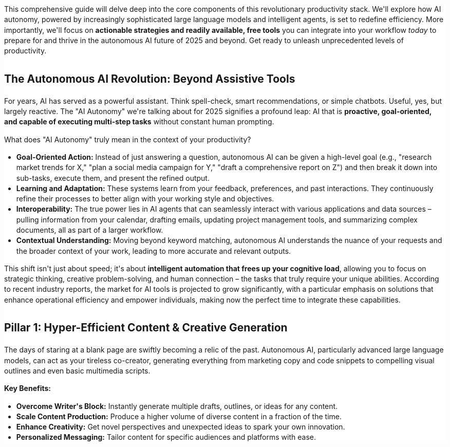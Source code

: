 This comprehensive guide will delve deep into the core components of this revolutionary productivity stack. We'll explore how AI autonomy, powered by increasingly sophisticated large language models and intelligent agents, is set to redefine efficiency. More importantly, we'll focus on **actionable strategies and readily available, free tools** you can integrate into your workflow *today* to prepare for and thrive in the autonomous AI future of 2025 and beyond. Get ready to unleash unprecedented levels of productivity.

## The Autonomous AI Revolution: Beyond Assistive Tools

For years, AI has served as a powerful assistant. Think spell-check, smart recommendations, or simple chatbots. Useful, yes, but largely reactive. The "AI Autonomy" we're talking about for 2025 signifies a profound leap: AI that is **proactive, goal-oriented, and capable of executing multi-step tasks** without constant human prompting.

What does "AI Autonomy" truly mean in the context of your productivity?

*   **Goal-Oriented Action:** Instead of just answering a question, autonomous AI can be given a high-level goal (e.g., "research market trends for X," "plan a social media campaign for Y," "draft a comprehensive report on Z") and then break it down into sub-tasks, execute them, and present the refined output.
*   **Learning and Adaptation:** These systems learn from your feedback, preferences, and past interactions. They continuously refine their processes to better align with your working style and objectives.
*   **Interoperability:** The true power lies in AI agents that can seamlessly interact with various applications and data sources – pulling information from your calendar, drafting emails, updating project management tools, and summarizing complex documents, all as part of a larger workflow.
*   **Contextual Understanding:** Moving beyond keyword matching, autonomous AI understands the nuance of your requests and the broader context of your work, leading to more accurate and relevant outputs.

This shift isn't just about speed; it's about **intelligent automation that frees up your cognitive load**, allowing you to focus on strategic thinking, creative problem-solving, and human connection – the tasks that truly require your unique abilities. According to recent industry reports, the market for AI tools is projected to grow significantly, with a particular emphasis on solutions that enhance operational efficiency and empower individuals, making now the perfect time to integrate these capabilities.

## Pillar 1: Hyper-Efficient Content & Creative Generation

The days of staring at a blank page are swiftly becoming a relic of the past. Autonomous AI, particularly advanced large language models, can act as your tireless co-creator, generating everything from marketing copy and code snippets to compelling visual outlines and even basic multimedia scripts.

**Key Benefits:**

*   **Overcome Writer's Block:** Instantly generate multiple drafts, outlines, or ideas for any content.
*   **Scale Content Production:** Produce a higher volume of diverse content in a fraction of the time.
*   **Enhance Creativity:** Get novel perspectives and unexpected ideas to spark your own innovation.
*   **Personalized Messaging:** Tailor content for specific audiences and platforms with ease.
